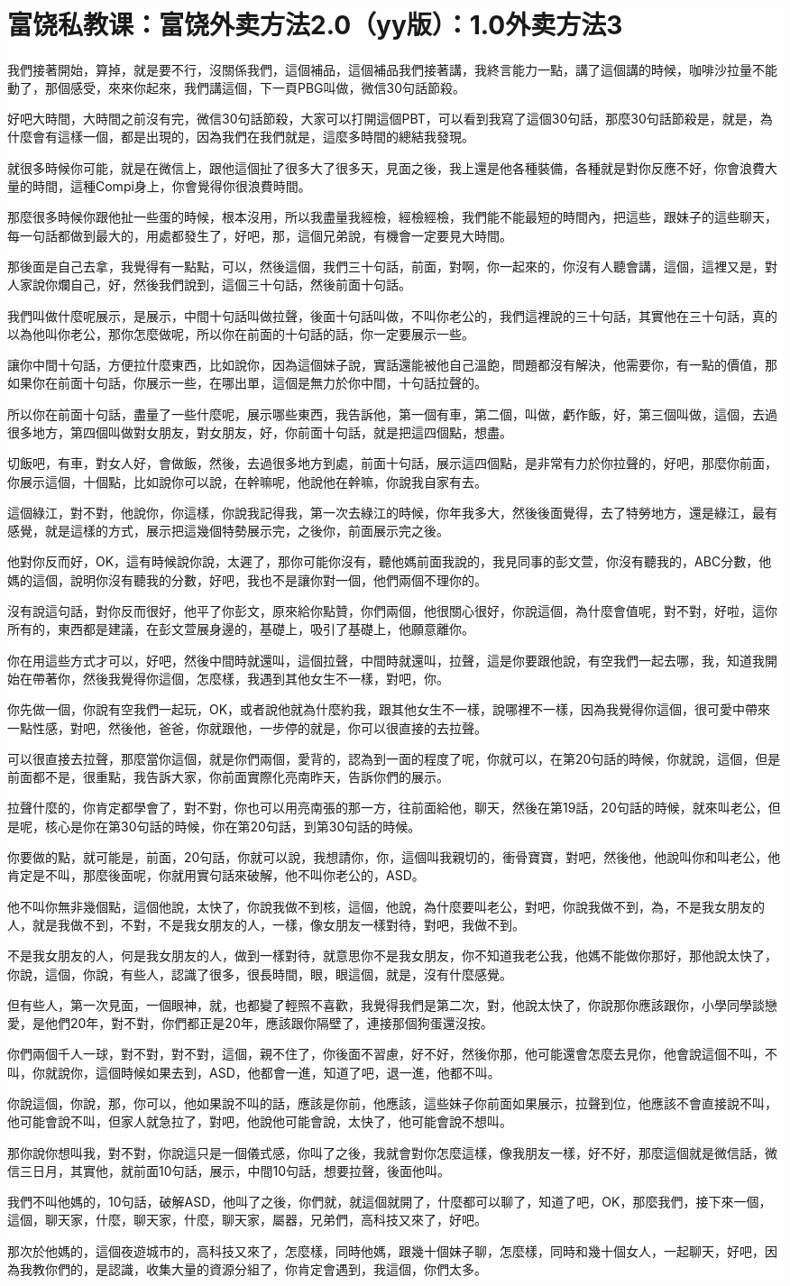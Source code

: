 # 富饶私教课：富饶外卖方法2.0（yy版）：1.0外卖方法3

我們接著開始，算掉，就是要不行，沒關係我們，這個補品，這個補品我們接著講，我終言能力一點，講了這個講的時候，咖啡沙拉量不能動了，那個感受，來來你起來，我們講這個，下一頁PBG叫做，微信30句話節殺。

好吧大時間，大時間之前沒有完，微信30句話節殺，大家可以打開這個PBT，可以看到我寫了這個30句話，那麼30句話節殺是，就是，為什麼會有這樣一個，都是出現的，因為我們在我們就是，這麼多時間的總結我發現。

就很多時候你可能，就是在微信上，跟他這個扯了很多大了很多天，見面之後，我上還是他各種裝備，各種就是對你反應不好，你會浪費大量的時間，這種Compi身上，你會覺得你很浪費時間。

那麼很多時候你跟他扯一些蛋的時候，根本沒用，所以我盡量我經檢，經檢經檢，我們能不能最短的時間內，把這些，跟妹子的這些聊天，每一句話都做到最大的，用處都發生了，好吧，那，這個兄弟說，有機會一定要見大時間。

那後面是自己去拿，我覺得有一點點，可以，然後這個，我們三十句話，前面，對啊，你一起來的，你沒有人聽會講，這個，這裡又是，對人家說你爛自己，好，然後我們說到，這個三十句話，然後前面十句話。

我們叫做什麼呢展示，是展示，中間十句話叫做拉聲，後面十句話叫做，不叫你老公的，我們這裡說的三十句話，其實他在三十句話，真的以為他叫你老公，那你怎麼做呢，所以你在前面的十句話的話，你一定要展示一些。

讓你中間十句話，方便拉什麼東西，比如說你，因為這個妹子說，實話還能被他自己溫飽，問題都沒有解決，他需要你，有一點的價值，那如果你在前面十句話，你展示一些，在哪出單，這個是無力於你中間，十句話拉聲的。

所以你在前面十句話，盡量了一些什麼呢，展示哪些東西，我告訴他，第一個有車，第二個，叫做，虧作飯，好，第三個叫做，這個，去過很多地方，第四個叫做對女朋友，對女朋友，好，你前面十句話，就是把這四個點，想盡。

切飯吧，有車，對女人好，會做飯，然後，去過很多地方到處，前面十句話，展示這四個點，是非常有力於你拉聲的，好吧，那麼你前面，你展示這個，十個點，比如說你可以說，在幹嘛呢，他說他在幹嘛，你說我自家有去。

這個綠江，對不對，他說你，你這樣，你說我記得我，第一次去綠江的時候，你年我多大，然後後面覺得，去了特勞地方，還是綠江，最有感覺，就是這樣的方式，展示把這幾個特勢展示完，之後你，前面展示完之後。

他對你反而好，OK，這有時候說你說，太遲了，那你可能你沒有，聽他媽前面我說的，我見同事的彭文萱，你沒有聽我的，ABC分數，他媽的這個，說明你沒有聽我的分數，好吧，我也不是讓你對一個，他們兩個不理你的。

沒有說這句話，對你反而很好，他平了你彭文，原來給你點贊，你們兩個，他很關心很好，你說這個，為什麼會值呢，對不對，好啦，這你所有的，東西都是建議，在彭文萱展身邊的，基礎上，吸引了基礎上，他願意離你。

你在用這些方式才可以，好吧，然後中間時就還叫，這個拉聲，中間時就還叫，拉聲，這是你要跟他說，有空我們一起去哪，我，知道我開始在帶著你，然後我覺得你這個，怎麼樣，我遇到其他女生不一樣，對吧，你。

你先做一個，你說有空我們一起玩，OK，或者說他就為什麼約我，跟其他女生不一樣，說哪裡不一樣，因為我覺得你這個，很可愛中帶來一點性感，對吧，然後他，爸爸，你就跟他，一步停的就是，你可以很直接的去拉聲。

可以很直接去拉聲，那麼當你這個，就是你們兩個，愛背的，認為到一面的程度了呢，你就可以，在第20句話的時候，你就說，這個，但是前面都不是，很重點，我告訴大家，你前面實際化亮南昨天，告訴你們的展示。

拉聲什麼的，你肯定都學會了，對不對，你也可以用亮南張的那一方，往前面給他，聊天，然後在第19話，20句話的時候，就來叫老公，但是呢，核心是你在第30句話的時候，你在第20句話，到第30句話的時候。

你要做的點，就可能是，前面，20句話，你就可以說，我想請你，你，這個叫我親切的，衝骨寶寶，對吧，然後他，他說叫你和叫老公，他肯定是不叫，那麼後面呢，你就用實句話來破解，他不叫你老公的，ASD。

他不叫你無非幾個點，這個他說，太快了，你說我做不到核，這個，他說，為什麼要叫老公，對吧，你說我做不到，為，不是我女朋友的人，就是我做不到，不對，不是我女朋友的人，一樣，像女朋友一樣對待，對吧，我做不到。

不是我女朋友的人，何是我女朋友的人，做到一樣對待，就意思你不是我女朋友，你不知道我老公我，他媽不能做你那好，那他說太快了，你說，這個，你說，有些人，認識了很多，很長時間，眼，眼這個，就是，沒有什麼感覺。

但有些人，第一次見面，一個眼神，就，也都變了輕照不喜歡，我覺得我們是第二次，對，他說太快了，你說那你應該跟你，小學同學談戀愛，是他們20年，對不對，你們都正是20年，應該跟你隔壁了，連接那個狗蛋還沒按。

你們兩個千人一球，對不對，對不對，這個，親不住了，你後面不習慮，好不好，然後你那，他可能還會怎麼去見你，他會說這個不叫，不叫，你就說你，這個時候如果去到，ASD，他都會一進，知道了吧，退一進，他都不叫。

你說這個，你說，那，你可以，他如果說不叫的話，應該是你前，他應該，這些妹子你前面如果展示，拉聲到位，他應該不會直接說不叫，他可能會說不叫，但家人就急拉了，對吧，他說他可能會說，太快了，他可能會說不想叫。

那你說你想叫我，對不對，你說這只是一個儀式感，你叫了之後，我就會對你怎麼這樣，像我朋友一樣，好不好，那麼這個就是微信話，微信三日月，其實他，就前面10句話，展示，中間10句話，想要拉聲，後面他叫。

我們不叫他媽的，10句話，破解ASD，他叫了之後，你們就，就這個就開了，什麼都可以聊了，知道了吧，OK，那麼我們，接下來一個，這個，聊天家，什麼，聊天家，什麼，聊天家，屬器，兄弟們，高科技又來了，好吧。

那次於他媽的，這個夜遊城市的，高科技又來了，怎麼樣，同時他媽，跟幾十個妹子聊，怎麼樣，同時和幾十個女人，一起聊天，好吧，因為我教你們的，是認識，收集大量的資源分組了，你肯定會遇到，我這個，你們太多。
